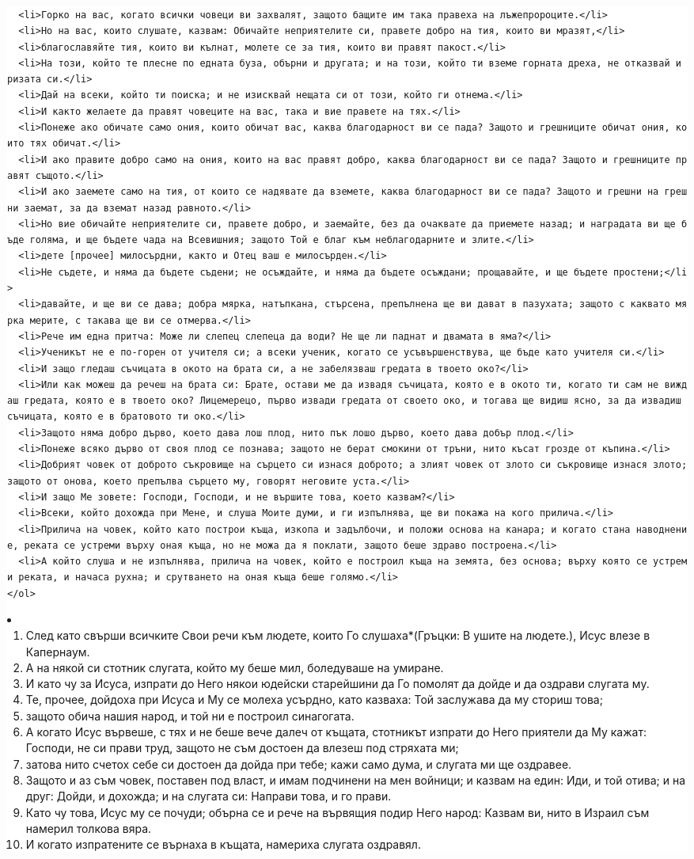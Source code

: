       <li>Горко на вас, когато всички човеци ви захвалят, защото бащите им така правеха на лъжепророците.</li>
      <li>Но на вас, които слушате, казвам: Обичайте неприятелите си, правете добро на тия, които ви мразят,</li>
      <li>благославяйте тия, които ви кълнат, молете се за тия, които ви правят пакост.</li>
      <li>На този, който те плесне по едната буза, обърни и другата; и на този, който ти вземе горната дреха, не отказвай и ризата си.</li>
      <li>Дай на всеки, който ти поиска; и не изисквай нещата си от този, който ги отнема.</li>
      <li>И както желаете да правят човеците на вас, така и вие правете на тях.</li>
      <li>Понеже ако обичате само ония, които обичат вас, каква благодарност ви се пада? Защото и грешниците обичат ония, които тях обичат.</li>
      <li>И ако правите добро само на ония, които на вас правят добро, каква благодарност ви се пада? Защото и грешниците правят същото.</li>
      <li>И ако заемете само на тия, от които се надявате да вземете, каква благодарност ви се пада? Защото и грешни на грешни заемат, за да вземат назад равното.</li>
      <li>Но вие обичайте неприятелите си, правете добро, и заемайте, без да очаквате да приемете назад; и наградата ви ще бъде голяма, и ще бъдете чада на Всевишния; защото Той е благ към неблагодарните и злите.</li>
      <li>дете [прочее] милосърдни, както и Отец ваш е милосърден.</li>
      <li>Не съдете, и няма да бъдете съдени; не осъждайте, и няма да бъдете осъждани; прощавайте, и ще бъдете простени;</li>
      <li>давайте, и ще ви се дава; добра мярка, натъпкана, стърсена, препълнена ще ви дават в пазухата; защото с каквато мярка мерите, с такава ще ви се отмерва.</li>
      <li>Рече им една притча: Може ли слепец слепеца да води? Не ще ли паднат и двамата в яма?</li>
      <li>Ученикът не е по-горен от учителя си; а всеки ученик, когато се усъвършенствува, ще бъде като учителя си.</li>
      <li>И защо гледаш съчицата в окото на брата си, а не забелязваш гредата в твоето око?</li>
      <li>Или как можеш да речеш на брата си: Брате, остави ме да извадя съчицата, която е в окото ти, когато ти сам не виждаш гредата, която е в твоето око? Лицемерецо, първо извади гредата от своето око, и тогава ще видиш ясно, за да извадиш съчицата, която е в братовото ти око.</li>
      <li>Защото няма добро дърво, което дава лош плод, нито пък лошо дърво, което дава добър плод.</li>
      <li>Понеже всяко дърво от своя плод се познава; защото не берат смокини от тръни, нито късат грозде от къпина.</li>
      <li>Добрият човек от доброто съкровище на сърцето си изнася доброто; а злият човек от злото си съкровище изнася злото; защото от онова, което препълва сърцето му, говорят неговите уста.</li>
      <li>И защо Ме зовете: Господи, Господи, и не вършите това, което казвам?</li>
      <li>Всеки, който дохожда при Мене, и слуша Моите думи, и ги изпълнява, ще ви покажа на кого прилича.</li>
      <li>Прилича на човек, който като построи къща, изкопа и задълбочи, и положи основа на канара; и когато стана наводнение, реката се устреми върху оная къща, но не можа да я поклати, защото беше здраво построена.</li>
      <li>А който слуша и не изпълнява, прилича на човек, който е построил къща на земята, без основа; върху която се устреми реката, и начаса рухна; и срутването на оная къща беше голямо.</li>
    </ol>
  </li>
  <li>
    <ol>
      <li>След като свърши всичките Свои речи към людете, които Го слушаха*(Гръцки: В ушите на людете.), Исус влезе в Капернаум.</li>
      <li>А на някой си стотник слугата, който му беше мил, боледуваше на умиране.</li>
      <li>И като чу за Исуса, изпрати до Него някои юдейски старейшини да Го помолят да дойде и да оздрави слугата му.</li>
      <li>Те, прочее, дойдоха при Исуса и Му се молеха усърдно, като казваха: Той заслужава да му сториш това;</li>
      <li>защото обича нашия народ, и той ни е построил синагогата.</li>
      <li>А когато Исус вървеше, с тях и не беше вече далеч от къщата, стотникът изпрати до Него приятели да Му кажат: Господи, не си прави труд, защото не съм достоен да влезеш под стряхата ми;</li>
      <li>затова нито счетох себе си достоен да дойда при тебе; кажи само дума, и слугата ми ще оздравее.</li>
      <li>Защото и аз съм човек, поставен под власт, и имам подчинени на мен войници; и казвам на един: Иди, и той отива; и на друг: Дойди, и дохожда; и на слугата си: Направи това, и го прави.</li>
      <li>Като чу това, Исус му се почуди; обърна се и рече на вървящия подир Него народ: Казвам ви, нито в Израил съм намерил толкова вяра.</li>
      <li>И когато изпратените се върнаха в къщата, намериха слугата оздравял.</li>